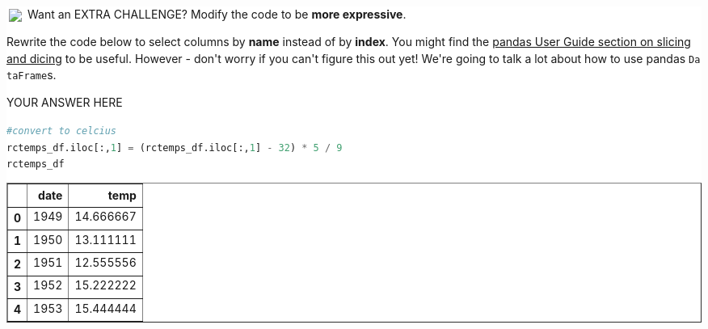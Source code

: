 
<img src="https://static.thenounproject.com/png/3842781-200.png" width=20 style="float: left; padding: 3px" /> Want an EXTRA CHALLENGE? Modify the code to be **more expressive**.

Rewrite the code below to select columns by **name** instead of by **index**. You might find the [pandas User Guide section on slicing and dicing](https://pandas.pydata.org/docs/user_guide/indexing.html) to be useful. However - don't worry if you can't figure this out yet! We're going to talk a lot about how to use pandas `DataFrame`s. 

YOUR ANSWER HERE


```python
#convert to celcius
rctemps_df.iloc[:,1] = (rctemps_df.iloc[:,1] - 32) * 5 / 9
rctemps_df

```




<div>
<style scoped>
    .dataframe tbody tr th:only-of-type {
        vertical-align: middle;
    }

    .dataframe tbody tr th {
        vertical-align: top;
    }

    .dataframe thead th {
        text-align: right;
    }
</style>
<table border="1" class="dataframe">
  <thead>
    <tr style="text-align: right;">
      <th></th>
      <th>date</th>
      <th>temp</th>
    </tr>
  </thead>
  <tbody>
    <tr>
      <th>0</th>
      <td>1949</td>
      <td>14.666667</td>
    </tr>
    <tr>
      <th>1</th>
      <td>1950</td>
      <td>13.111111</td>
    </tr>
    <tr>
      <th>2</th>
      <td>1951</td>
      <td>12.555556</td>
    </tr>
    <tr>
      <th>3</th>
      <td>1952</td>
      <td>15.222222</td>
    </tr>
    <tr>
      <th>4</th>
      <td>1953</td>
      <td>15.444444</td>